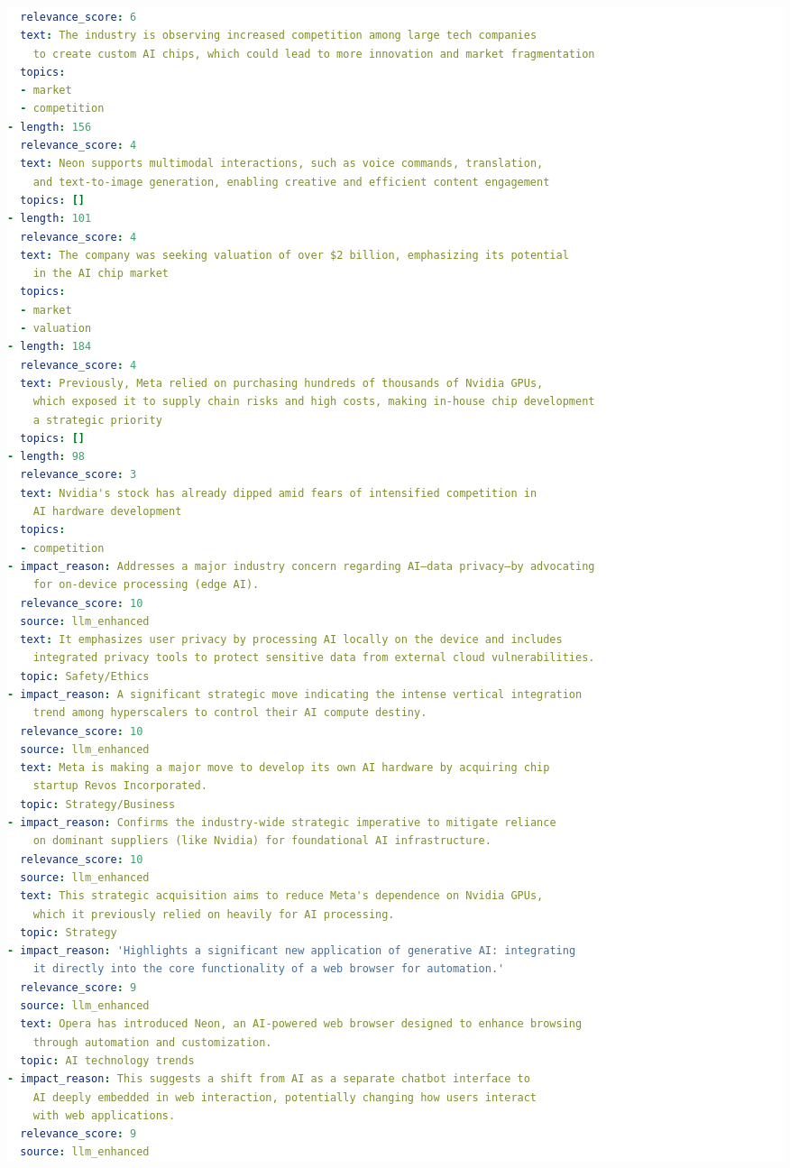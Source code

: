 ```yaml
  relevance_score: 6
  text: The industry is observing increased competition among large tech companies
    to create custom AI chips, which could lead to more innovation and market fragmentation
  topics:
  - market
  - competition
- length: 156
  relevance_score: 4
  text: Neon supports multimodal interactions, such as voice commands, translation,
    and text-to-image generation, enabling creative and efficient content engagement
  topics: []
- length: 101
  relevance_score: 4
  text: The company was seeking valuation of over $2 billion, emphasizing its potential
    in the AI chip market
  topics:
  - market
  - valuation
- length: 184
  relevance_score: 4
  text: Previously, Meta relied on purchasing hundreds of thousands of Nvidia GPUs,
    which exposed it to supply chain risks and high costs, making in-house chip development
    a strategic priority
  topics: []
- length: 98
  relevance_score: 3
  text: Nvidia's stock has already dipped amid fears of intensified competition in
    AI hardware development
  topics:
  - competition
- impact_reason: Addresses a major industry concern regarding AI—data privacy—by advocating
    for on-device processing (edge AI).
  relevance_score: 10
  source: llm_enhanced
  text: It emphasizes user privacy by processing AI locally on the device and includes
    integrated privacy tools to protect sensitive data from external cloud vulnerabilities.
  topic: Safety/Ethics
- impact_reason: A significant strategic move indicating the intense vertical integration
    trend among hyperscalers to control their AI compute destiny.
  relevance_score: 10
  source: llm_enhanced
  text: Meta is making a major move to develop its own AI hardware by acquiring chip
    startup Revos Incorporated.
  topic: Strategy/Business
- impact_reason: Confirms the industry-wide strategic imperative to mitigate reliance
    on dominant suppliers (like Nvidia) for foundational AI infrastructure.
  relevance_score: 10
  source: llm_enhanced
  text: This strategic acquisition aims to reduce Meta's dependence on Nvidia GPUs,
    which it previously relied on heavily for AI processing.
  topic: Strategy
- impact_reason: 'Highlights a significant new application of generative AI: integrating
    it directly into the core functionality of a web browser for automation.'
  relevance_score: 9
  source: llm_enhanced
  text: Opera has introduced Neon, an AI-powered web browser designed to enhance browsing
    through automation and customization.
  topic: AI technology trends
- impact_reason: This suggests a shift from AI as a separate chatbot interface to
    AI deeply embedded in web interaction, potentially changing how users interact
    with web applications.
  relevance_score: 9
  source: llm_enhanced
```